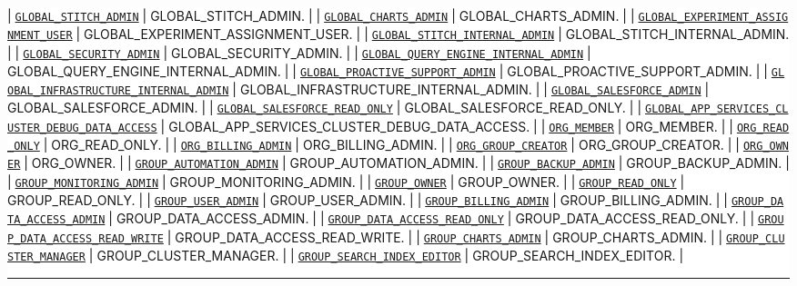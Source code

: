 | <code><a href="#@mongodbatlas-awscdk/federated-settings-org-role-mapping.RoleAssignmentRole.GLOBAL_STITCH_ADMIN">GLOBAL_STITCH_ADMIN</a></code> | GLOBAL_STITCH_ADMIN. |
| <code><a href="#@mongodbatlas-awscdk/federated-settings-org-role-mapping.RoleAssignmentRole.GLOBAL_CHARTS_ADMIN">GLOBAL_CHARTS_ADMIN</a></code> | GLOBAL_CHARTS_ADMIN. |
| <code><a href="#@mongodbatlas-awscdk/federated-settings-org-role-mapping.RoleAssignmentRole.GLOBAL_EXPERIMENT_ASSIGNMENT_USER">GLOBAL_EXPERIMENT_ASSIGNMENT_USER</a></code> | GLOBAL_EXPERIMENT_ASSIGNMENT_USER. |
| <code><a href="#@mongodbatlas-awscdk/federated-settings-org-role-mapping.RoleAssignmentRole.GLOBAL_STITCH_INTERNAL_ADMIN">GLOBAL_STITCH_INTERNAL_ADMIN</a></code> | GLOBAL_STITCH_INTERNAL_ADMIN. |
| <code><a href="#@mongodbatlas-awscdk/federated-settings-org-role-mapping.RoleAssignmentRole.GLOBAL_SECURITY_ADMIN">GLOBAL_SECURITY_ADMIN</a></code> | GLOBAL_SECURITY_ADMIN. |
| <code><a href="#@mongodbatlas-awscdk/federated-settings-org-role-mapping.RoleAssignmentRole.GLOBAL_QUERY_ENGINE_INTERNAL_ADMIN">GLOBAL_QUERY_ENGINE_INTERNAL_ADMIN</a></code> | GLOBAL_QUERY_ENGINE_INTERNAL_ADMIN. |
| <code><a href="#@mongodbatlas-awscdk/federated-settings-org-role-mapping.RoleAssignmentRole.GLOBAL_PROACTIVE_SUPPORT_ADMIN">GLOBAL_PROACTIVE_SUPPORT_ADMIN</a></code> | GLOBAL_PROACTIVE_SUPPORT_ADMIN. |
| <code><a href="#@mongodbatlas-awscdk/federated-settings-org-role-mapping.RoleAssignmentRole.GLOBAL_INFRASTRUCTURE_INTERNAL_ADMIN">GLOBAL_INFRASTRUCTURE_INTERNAL_ADMIN</a></code> | GLOBAL_INFRASTRUCTURE_INTERNAL_ADMIN. |
| <code><a href="#@mongodbatlas-awscdk/federated-settings-org-role-mapping.RoleAssignmentRole.GLOBAL_SALESFORCE_ADMIN">GLOBAL_SALESFORCE_ADMIN</a></code> | GLOBAL_SALESFORCE_ADMIN. |
| <code><a href="#@mongodbatlas-awscdk/federated-settings-org-role-mapping.RoleAssignmentRole.GLOBAL_SALESFORCE_READ_ONLY">GLOBAL_SALESFORCE_READ_ONLY</a></code> | GLOBAL_SALESFORCE_READ_ONLY. |
| <code><a href="#@mongodbatlas-awscdk/federated-settings-org-role-mapping.RoleAssignmentRole.GLOBAL_APP_SERVICES_CLUSTER_DEBUG_DATA_ACCESS">GLOBAL_APP_SERVICES_CLUSTER_DEBUG_DATA_ACCESS</a></code> | GLOBAL_APP_SERVICES_CLUSTER_DEBUG_DATA_ACCESS. |
| <code><a href="#@mongodbatlas-awscdk/federated-settings-org-role-mapping.RoleAssignmentRole.ORG_MEMBER">ORG_MEMBER</a></code> | ORG_MEMBER. |
| <code><a href="#@mongodbatlas-awscdk/federated-settings-org-role-mapping.RoleAssignmentRole.ORG_READ_ONLY">ORG_READ_ONLY</a></code> | ORG_READ_ONLY. |
| <code><a href="#@mongodbatlas-awscdk/federated-settings-org-role-mapping.RoleAssignmentRole.ORG_BILLING_ADMIN">ORG_BILLING_ADMIN</a></code> | ORG_BILLING_ADMIN. |
| <code><a href="#@mongodbatlas-awscdk/federated-settings-org-role-mapping.RoleAssignmentRole.ORG_GROUP_CREATOR">ORG_GROUP_CREATOR</a></code> | ORG_GROUP_CREATOR. |
| <code><a href="#@mongodbatlas-awscdk/federated-settings-org-role-mapping.RoleAssignmentRole.ORG_OWNER">ORG_OWNER</a></code> | ORG_OWNER. |
| <code><a href="#@mongodbatlas-awscdk/federated-settings-org-role-mapping.RoleAssignmentRole.GROUP_AUTOMATION_ADMIN">GROUP_AUTOMATION_ADMIN</a></code> | GROUP_AUTOMATION_ADMIN. |
| <code><a href="#@mongodbatlas-awscdk/federated-settings-org-role-mapping.RoleAssignmentRole.GROUP_BACKUP_ADMIN">GROUP_BACKUP_ADMIN</a></code> | GROUP_BACKUP_ADMIN. |
| <code><a href="#@mongodbatlas-awscdk/federated-settings-org-role-mapping.RoleAssignmentRole.GROUP_MONITORING_ADMIN">GROUP_MONITORING_ADMIN</a></code> | GROUP_MONITORING_ADMIN. |
| <code><a href="#@mongodbatlas-awscdk/federated-settings-org-role-mapping.RoleAssignmentRole.GROUP_OWNER">GROUP_OWNER</a></code> | GROUP_OWNER. |
| <code><a href="#@mongodbatlas-awscdk/federated-settings-org-role-mapping.RoleAssignmentRole.GROUP_READ_ONLY">GROUP_READ_ONLY</a></code> | GROUP_READ_ONLY. |
| <code><a href="#@mongodbatlas-awscdk/federated-settings-org-role-mapping.RoleAssignmentRole.GROUP_USER_ADMIN">GROUP_USER_ADMIN</a></code> | GROUP_USER_ADMIN. |
| <code><a href="#@mongodbatlas-awscdk/federated-settings-org-role-mapping.RoleAssignmentRole.GROUP_BILLING_ADMIN">GROUP_BILLING_ADMIN</a></code> | GROUP_BILLING_ADMIN. |
| <code><a href="#@mongodbatlas-awscdk/federated-settings-org-role-mapping.RoleAssignmentRole.GROUP_DATA_ACCESS_ADMIN">GROUP_DATA_ACCESS_ADMIN</a></code> | GROUP_DATA_ACCESS_ADMIN. |
| <code><a href="#@mongodbatlas-awscdk/federated-settings-org-role-mapping.RoleAssignmentRole.GROUP_DATA_ACCESS_READ_ONLY">GROUP_DATA_ACCESS_READ_ONLY</a></code> | GROUP_DATA_ACCESS_READ_ONLY. |
| <code><a href="#@mongodbatlas-awscdk/federated-settings-org-role-mapping.RoleAssignmentRole.GROUP_DATA_ACCESS_READ_WRITE">GROUP_DATA_ACCESS_READ_WRITE</a></code> | GROUP_DATA_ACCESS_READ_WRITE. |
| <code><a href="#@mongodbatlas-awscdk/federated-settings-org-role-mapping.RoleAssignmentRole.GROUP_CHARTS_ADMIN">GROUP_CHARTS_ADMIN</a></code> | GROUP_CHARTS_ADMIN. |
| <code><a href="#@mongodbatlas-awscdk/federated-settings-org-role-mapping.RoleAssignmentRole.GROUP_CLUSTER_MANAGER">GROUP_CLUSTER_MANAGER</a></code> | GROUP_CLUSTER_MANAGER. |
| <code><a href="#@mongodbatlas-awscdk/federated-settings-org-role-mapping.RoleAssignmentRole.GROUP_SEARCH_INDEX_EDITOR">GROUP_SEARCH_INDEX_EDITOR</a></code> | GROUP_SEARCH_INDEX_EDITOR. |

---
